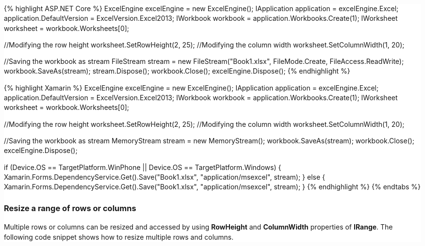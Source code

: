 
{% highlight ASP.NET Core %}
ExcelEngine excelEngine = new ExcelEngine();
IApplication application = excelEngine.Excel;
application.DefaultVersion = ExcelVersion.Excel2013;
IWorkbook workbook = application.Workbooks.Create(1);
IWorksheet worksheet = workbook.Worksheets[0];

//Modifying the row height
worksheet.SetRowHeight(2, 25);
//Modifying the column width
worksheet.SetColumnWidth(1, 20);

//Saving the workbook as stream
FileStream stream = new FileStream("Book1.xlsx", FileMode.Create, FileAccess.ReadWrite);
workbook.SaveAs(stream);
stream.Dispose();
workbook.Close();
excelEngine.Dispose();
{% endhighlight %}

{% highlight Xamarin %}
ExcelEngine excelEngine = new ExcelEngine();
IApplication application = excelEngine.Excel;
application.DefaultVersion = ExcelVersion.Excel2013;
IWorkbook workbook = application.Workbooks.Create(1);
IWorksheet worksheet = workbook.Worksheets[0];

//Modifying the row height
worksheet.SetRowHeight(2, 25);
//Modifying the column width
worksheet.SetColumnWidth(1, 20);

//Saving the workbook as stream
MemoryStream stream = new MemoryStream();
workbook.SaveAs(stream);
workbook.Close();
excelEngine.Dispose();

if (Device.OS == TargetPlatform.WinPhone || Device.OS == TargetPlatform.Windows)
{
	Xamarin.Forms.DependencyService.Get<ISaveWindowsPhone>().Save("Book1.xlsx", "application/msexcel", stream);
}
else
{
	Xamarin.Forms.DependencyService.Get<ISave>().Save("Book1.xlsx", "application/msexcel", stream);
}
{% endhighlight %}
{% endtabs %}  

### Resize a range of rows or columns

Multiple rows or columns can be resized and accessed by using **RowHeight** and **ColumnWidth** properties of __IRange__. The following code snippet shows how to resize multiple rows and columns.
